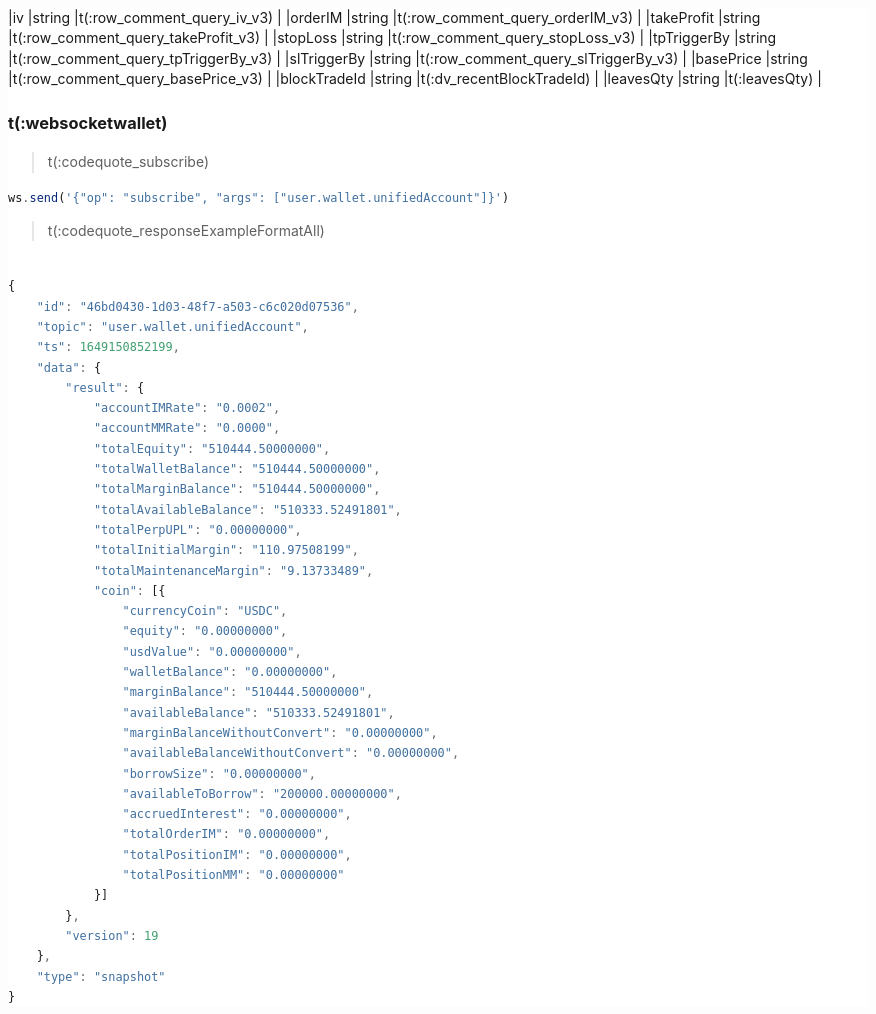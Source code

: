 |iv |string |t(:row_comment_query_iv_v3)  |
|orderIM |string |t(:row_comment_query_orderIM_v3)  |
|takeProfit |string |t(:row_comment_query_takeProfit_v3)  |
|stopLoss |string |t(:row_comment_query_stopLoss_v3)  |
|tpTriggerBy |string |t(:row_comment_query_tpTriggerBy_v3)  |
|slTriggerBy |string |t(:row_comment_query_slTriggerBy_v3)  |
|basePrice |string |t(:row_comment_query_basePrice_v3)  |
|blockTradeId |string |t(:dv_recentBlockTradeId)  |
|leavesQty |string |t(:leavesQty)  |


### t(:websocketwallet)
> t(:codequote_subscribe)

```javascript
ws.send('{"op": "subscribe", "args": ["user.wallet.unifiedAccount"]}')
```

> t(:codequote_responseExampleFormatAll)

```javascript

{
	"id": "46bd0430-1d03-48f7-a503-c6c020d07536",
	"topic": "user.wallet.unifiedAccount",
	"ts": 1649150852199,
	"data": {
		"result": {
			"accountIMRate": "0.0002",
			"accountMMRate": "0.0000",
			"totalEquity": "510444.50000000",
			"totalWalletBalance": "510444.50000000",
			"totalMarginBalance": "510444.50000000",
			"totalAvailableBalance": "510333.52491801",
			"totalPerpUPL": "0.00000000",
			"totalInitialMargin": "110.97508199",
			"totalMaintenanceMargin": "9.13733489",
			"coin": [{
				"currencyCoin": "USDC",
				"equity": "0.00000000",
				"usdValue": "0.00000000",
				"walletBalance": "0.00000000",
				"marginBalance": "510444.50000000",
				"availableBalance": "510333.52491801",
				"marginBalanceWithoutConvert": "0.00000000",
				"availableBalanceWithoutConvert": "0.00000000",
				"borrowSize": "0.00000000",
				"availableToBorrow": "200000.00000000",
				"accruedInterest": "0.00000000",
				"totalOrderIM": "0.00000000",
				"totalPositionIM": "0.00000000",
				"totalPositionMM": "0.00000000"
			}]
		},
		"version": 19
	},
	"type": "snapshot"
}

```